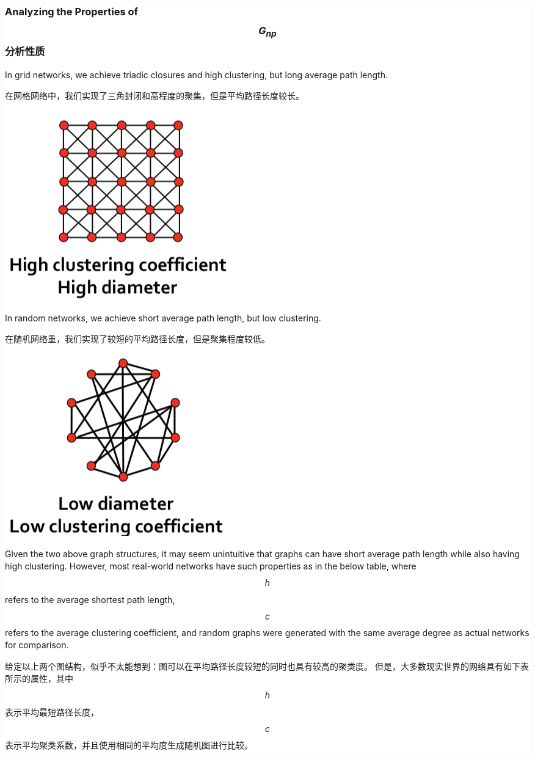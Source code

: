 ### Analyzing the Properties of $$G_{np}$$  分析性质

In grid networks, we achieve triadic closures and high clustering, but long average path length. 

在网格网络中，我们实现了三角封闭和高程度的聚集，但是平均路径长度较长。

![grid-network](../assets/img/grid_network.png?style=centerme)

In random networks, we achieve short average path length, but low clustering. 

在随机网络重，我们实现了较短的平均路径长度，但是聚集程度较低。

![grid-network](../assets/img/random_network.png?style=centerme)

Given the two above graph structures, it may seem unintuitive that graphs can have short average path length while also having high clustering. However, most real-world networks have such properties as in the below table, where $$h$$ refers to the average shortest path length, $$c$$ refers to the average clustering coefficient, and random graphs were generated with the same average degree as actual networks for comparison. 

给定以上两个图结构，似乎不太能想到：图可以在平均路径长度较短的同时也具有较高的聚类度。 但是，大多数现实世界的网络具有如下表所示的属性，其中$$ h $$表示平均最短路径长度，$$ c $$表示平均聚类系数，并且使用相同的平均度生成随机图进行比较。
